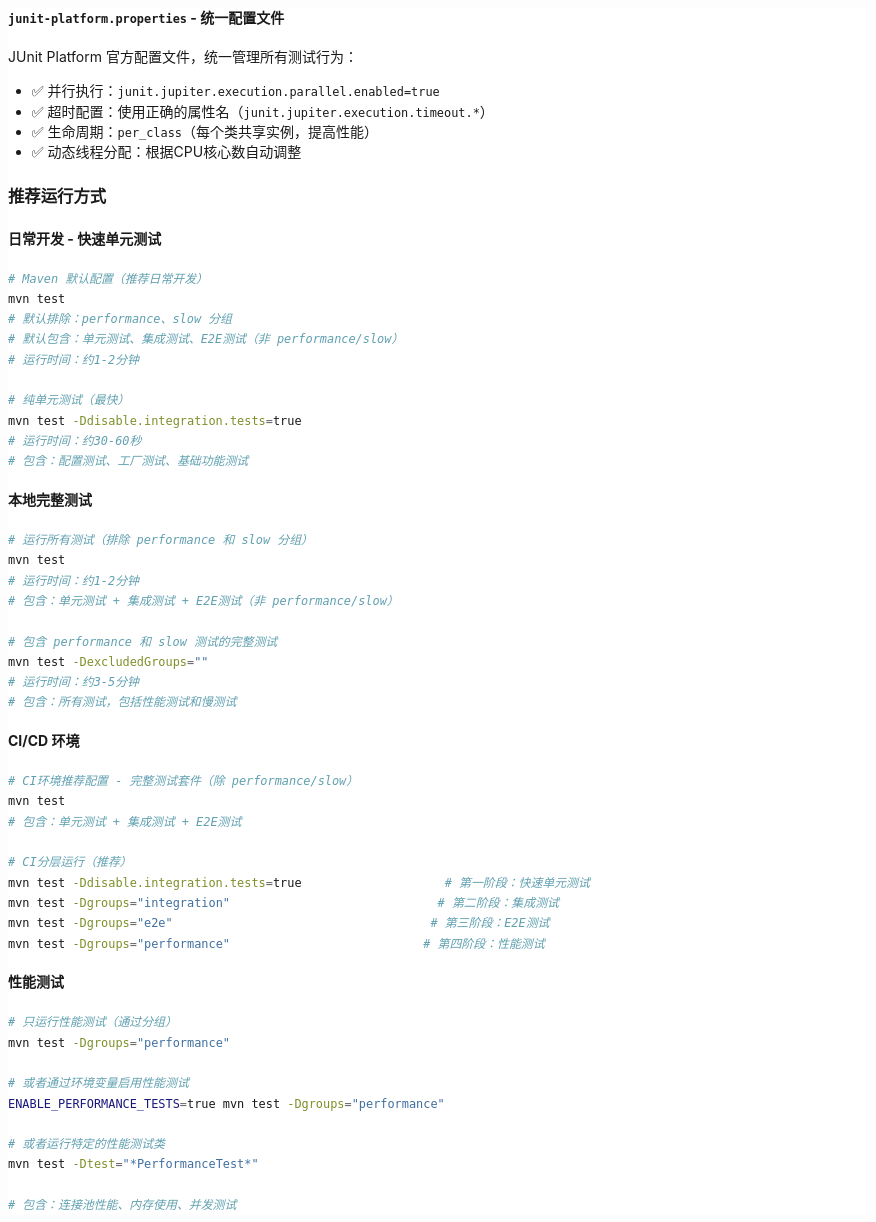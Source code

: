 #### `junit-platform.properties` - 统一配置文件
JUnit Platform 官方配置文件，统一管理所有测试行为：
- ✅ 并行执行：`junit.jupiter.execution.parallel.enabled=true`
- ✅ 超时配置：使用正确的属性名（`junit.jupiter.execution.timeout.*`）
- ✅ 生命周期：`per_class`（每个类共享实例，提高性能）
- ✅ 动态线程分配：根据CPU核心数自动调整

### 推荐运行方式

#### 日常开发 - 快速单元测试
```bash
# Maven 默认配置（推荐日常开发）
mvn test
# 默认排除：performance、slow 分组
# 默认包含：单元测试、集成测试、E2E测试（非 performance/slow）
# 运行时间：约1-2分钟

# 纯单元测试（最快）
mvn test -Ddisable.integration.tests=true
# 运行时间：约30-60秒
# 包含：配置测试、工厂测试、基础功能测试
```

#### 本地完整测试
```bash
# 运行所有测试（排除 performance 和 slow 分组）
mvn test
# 运行时间：约1-2分钟
# 包含：单元测试 + 集成测试 + E2E测试（非 performance/slow）

# 包含 performance 和 slow 测试的完整测试
mvn test -DexcludedGroups=""
# 运行时间：约3-5分钟
# 包含：所有测试，包括性能测试和慢测试
```

#### CI/CD 环境
```bash
# CI环境推荐配置 - 完整测试套件（除 performance/slow）
mvn test
# 包含：单元测试 + 集成测试 + E2E测试

# CI分层运行（推荐）
mvn test -Ddisable.integration.tests=true                    # 第一阶段：快速单元测试
mvn test -Dgroups="integration"                             # 第二阶段：集成测试  
mvn test -Dgroups="e2e"                                    # 第三阶段：E2E测试
mvn test -Dgroups="performance"                           # 第四阶段：性能测试
```

#### 性能测试
```bash
# 只运行性能测试（通过分组）
mvn test -Dgroups="performance"

# 或者通过环境变量启用性能测试
ENABLE_PERFORMANCE_TESTS=true mvn test -Dgroups="performance"

# 或者运行特定的性能测试类
mvn test -Dtest="*PerformanceTest*"

# 包含：连接池性能、内存使用、并发测试
```
